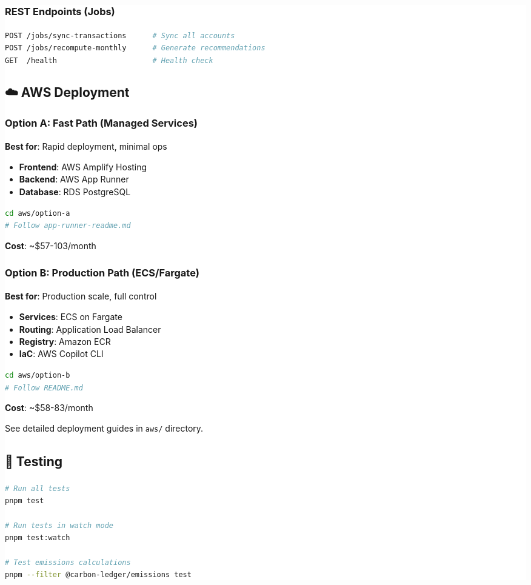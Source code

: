 ### REST Endpoints (Jobs)

```bash
POST /jobs/sync-transactions      # Sync all accounts
POST /jobs/recompute-monthly      # Generate recommendations
GET  /health                      # Health check
```

## ☁️ AWS Deployment

### Option A: Fast Path (Managed Services)

**Best for**: Rapid deployment, minimal ops

- **Frontend**: AWS Amplify Hosting
- **Backend**: AWS App Runner
- **Database**: RDS PostgreSQL

```bash
cd aws/option-a
# Follow app-runner-readme.md
```

**Cost**: ~$57-103/month

### Option B: Production Path (ECS/Fargate)

**Best for**: Production scale, full control

- **Services**: ECS on Fargate
- **Routing**: Application Load Balancer
- **Registry**: Amazon ECR
- **IaC**: AWS Copilot CLI

```bash
cd aws/option-b
# Follow README.md
```

**Cost**: ~$58-83/month

See detailed deployment guides in `aws/` directory.

## 🧪 Testing

```bash
# Run all tests
pnpm test

# Run tests in watch mode
pnpm test:watch

# Test emissions calculations
pnpm --filter @carbon-ledger/emissions test
```
